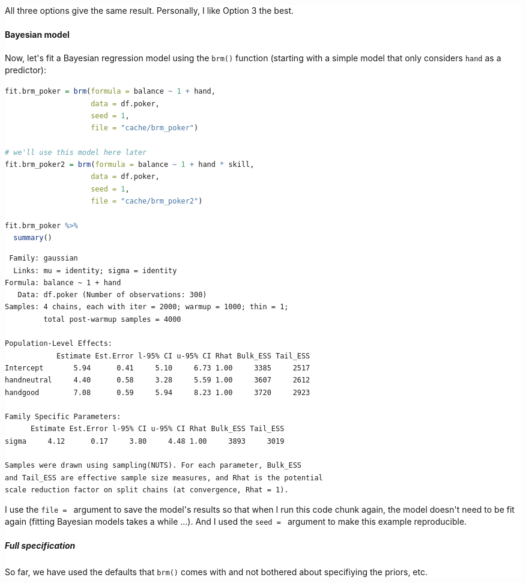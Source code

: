 All three options give the same result. Personally, I like Option 3 the best. 

#### Bayesian model 

Now, let's fit a Bayesian regression model using the `brm()` function (starting with a simple model that only considers `hand` as a predictor):


```r
fit.brm_poker = brm(formula = balance ~ 1 + hand,
                    data = df.poker,
                    seed = 1, 
                    file = "cache/brm_poker")

# we'll use this model here later 
fit.brm_poker2 = brm(formula = balance ~ 1 + hand * skill,
                    data = df.poker,
                    seed = 1, 
                    file = "cache/brm_poker2")

fit.brm_poker %>%
  summary()
```

```
 Family: gaussian 
  Links: mu = identity; sigma = identity 
Formula: balance ~ 1 + hand 
   Data: df.poker (Number of observations: 300) 
Samples: 4 chains, each with iter = 2000; warmup = 1000; thin = 1;
         total post-warmup samples = 4000

Population-Level Effects: 
            Estimate Est.Error l-95% CI u-95% CI Rhat Bulk_ESS Tail_ESS
Intercept       5.94      0.41     5.10     6.73 1.00     3385     2517
handneutral     4.40      0.58     3.28     5.59 1.00     3607     2612
handgood        7.08      0.59     5.94     8.23 1.00     3720     2923

Family Specific Parameters: 
      Estimate Est.Error l-95% CI u-95% CI Rhat Bulk_ESS Tail_ESS
sigma     4.12      0.17     3.80     4.48 1.00     3893     3019

Samples were drawn using sampling(NUTS). For each parameter, Bulk_ESS
and Tail_ESS are effective sample size measures, and Rhat is the potential
scale reduction factor on split chains (at convergence, Rhat = 1).
```

I use the `file = ` argument to save the model's results so that when I run this code chunk again, the model doesn't need to be fit again (fitting Bayesian models takes a while ...). And I used the `seed = ` argument to make this example reproducible. 

##### Full specification

So far, we have used the defaults that `brm()` comes with and not bothered about specifiying the priors, etc. 
